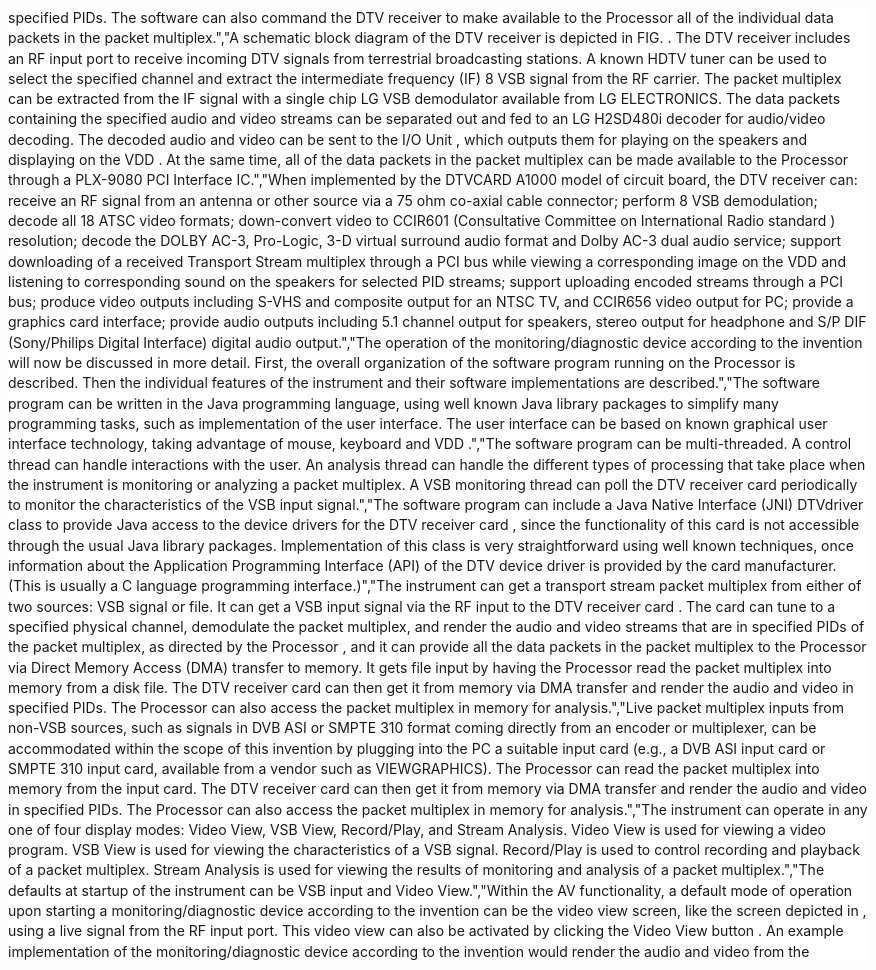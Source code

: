 specified PIDs. The software can also command the DTV receiver  to make available to the Processor  all of the individual data packets in the packet multiplex.","A schematic block diagram of the DTV receiver  is depicted in FIG. . The DTV receiver  includes an RF input port to receive incoming DTV signals from terrestrial broadcasting stations. A known HDTV tuner can be used to select the specified channel and extract the intermediate frequency (IF) 8 VSB signal from the RF carrier. The packet multiplex can be extracted from the IF signal with a single chip LG VSB demodulator available from LG ELECTRONICS. The data packets containing the specified audio and video streams can be separated out and fed to an LG H2SD480i decoder for audio\/video decoding. The decoded audio and video can be sent to the I\/O Unit , which outputs them for playing on the speakers  and displaying on the VDD . At the same time, all of the data packets in the packet multiplex can be made available to the Processor  through a PLX-9080 PCI Interface IC.","When implemented by the DTVCARD A1000 model of circuit board, the DTV receiver  can: receive an RF signal from an antenna or other source via a 75 ohm co-axial cable connector; perform 8 VSB demodulation; decode all 18 ATSC video formats; down-convert video to CCIR601 (Consultative Committee on International Radio standard ) resolution; decode the DOLBY AC-3, Pro-Logic, 3-D virtual surround audio format and Dolby AC-3 dual audio service; support downloading of a received Transport Stream multiplex through a PCI bus while viewing a corresponding image on the VDD  and listening to corresponding sound on the speakers  for selected PID streams; support uploading encoded streams through a PCI bus; produce video outputs including S-VHS and composite output for an NTSC TV, and CCIR656 video output for PC; provide a graphics card interface; provide audio outputs including 5.1 channel output for speakers, stereo output for headphone and S\/P DIF (Sony\/Philips Digital Interface) digital audio output.","The operation of the monitoring\/diagnostic device according to the invention will now be discussed in more detail. First, the overall organization of the software program running on the Processor  is described. Then the individual features of the instrument and their software implementations are described.","The software program can be written in the Java programming language, using well known Java library packages to simplify many programming tasks, such as implementation of the user interface. The user interface can be based on known graphical user interface technology, taking advantage of mouse, keyboard and VDD .","The software program can be multi-threaded. A control thread can handle interactions with the user. An analysis thread can handle the different types of processing that take place when the instrument is monitoring or analyzing a packet multiplex. A VSB monitoring thread can poll the DTV receiver card  periodically to monitor the characteristics of the VSB input signal.","The software program can include a Java Native Interface (JNI) DTVdriver class to provide Java access to the device drivers for the DTV receiver card , since the functionality of this card is not accessible through the usual Java library packages. Implementation of this class is very straightforward using well known techniques, once information about the Application Programming Interface (API) of the DTV device driver is provided by the card manufacturer. (This is usually a C language programming interface.)","The instrument can get a transport stream packet multiplex from either of two sources: VSB signal or file. It can get a VSB input signal via the RF input to the DTV receiver card . The card can tune to a specified physical channel, demodulate the packet multiplex, and render the audio and video streams that are in specified PIDs of the packet multiplex, as directed by the Processor , and it can provide all the data packets in the packet multiplex to the Processor  via Direct Memory Access (DMA) transfer to memory. It gets file input by having the Processor  read the packet multiplex into memory from a disk file. The DTV receiver card  can then get it from memory via DMA transfer and render the audio and video in specified PIDs. The Processor  can also access the packet multiplex in memory for analysis.","Live packet multiplex inputs from non-VSB sources, such as signals in DVB ASI or SMPTE 310 format coming directly from an encoder or multiplexer, can be accommodated within the scope of this invention by plugging into the PC a suitable input card (e.g., a DVB ASI input card or SMPTE 310 input card, available from a vendor such as VIEWGRAPHICS). The Processor  can read the packet multiplex into memory from the input card. The DTV receiver card  can then get it from memory via DMA transfer and render the audio and video in specified PIDs. The Processor  can also access the packet multiplex in memory for analysis.","The instrument can operate in any one of four display modes: Video View, VSB View, Record\/Play, and Stream Analysis. Video View is used for viewing a video program. VSB View is used for viewing the characteristics of a VSB signal. Record\/Play is used to control recording and playback of a packet multiplex. Stream Analysis is used for viewing the results of monitoring and analysis of a packet multiplex.","The defaults at startup of the instrument can be VSB input and Video View.","Within the AV functionality, a default mode of operation upon starting a monitoring\/diagnostic device according to the invention can be the video view screen, like the screen  depicted in , using a live signal from the RF input port. This video view can also be activated by clicking the Video View button . An example implementation of the monitoring\/diagnostic device according to the invention would render the audio and video from the